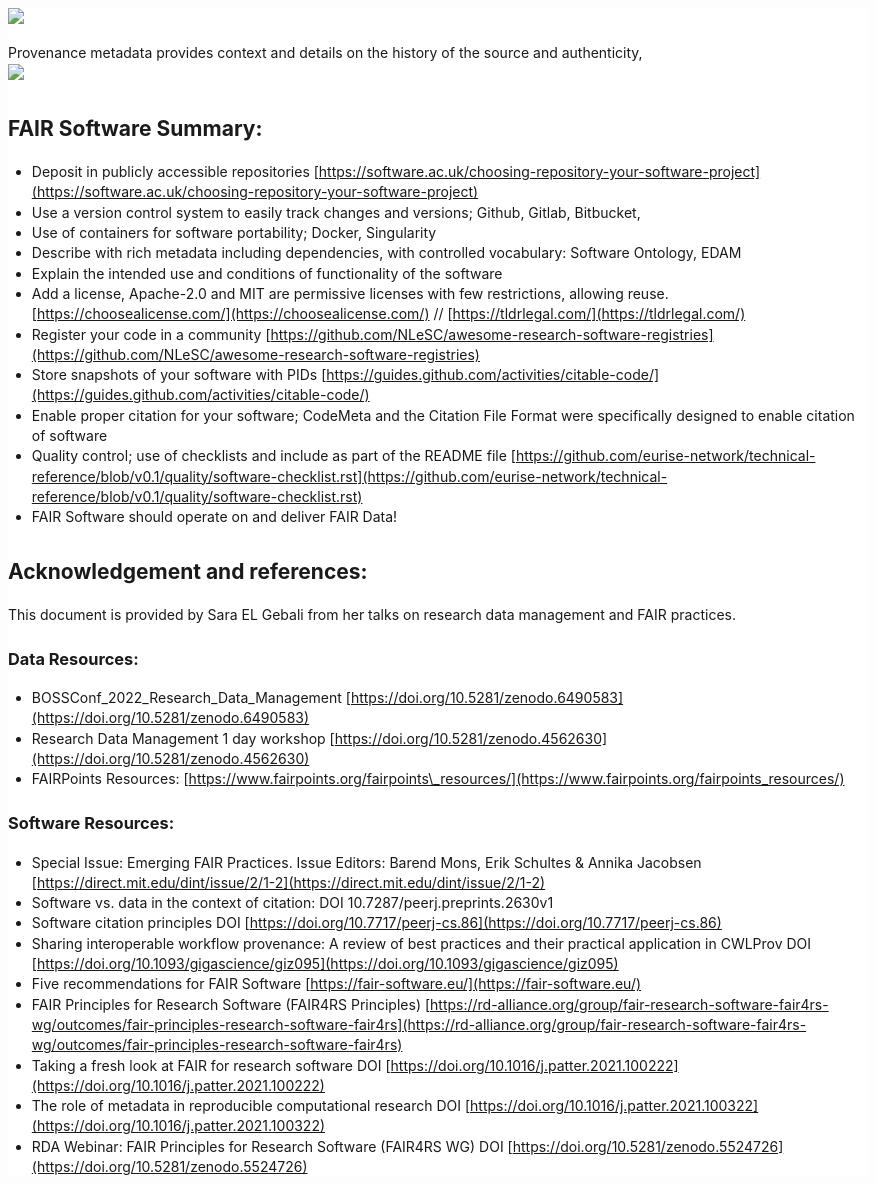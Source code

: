 ![](https://i.imgur.com/gnEuoDg.png)

Provenance metadata provides context and details on the history of the source and authenticity,  
![](https://i.imgur.com/Jzno2Aj.png)

## FAIR Software Summary:

- Deposit in publicly accessible repositories [https://software.ac.uk/choosing-repository-your-software-project](https://software.ac.uk/choosing-repository-your-software-project)
- Use a version control system to easily track changes and versions; Github, Gitlab, Bitbucket,
- Use of containers for software portability; Docker, Singularity
- Describe with rich metadata including dependencies, with controlled vocabulary: Software Ontology, EDAM
- Explain the intended use and conditions of functionality of the software
- Add a license, Apache-2.0 and MIT are permissive licenses with few restrictions, allowing reuse. [https://choosealicense.com/](https://choosealicense.com/) // [https://tldrlegal.com/](https://tldrlegal.com/)
- Register your code in a community [https://github.com/NLeSC/awesome-research-software-registries](https://github.com/NLeSC/awesome-research-software-registries)
- Store snapshots of your software with PIDs [https://guides.github.com/activities/citable-code/](https://guides.github.com/activities/citable-code/)
- Enable proper citation for your software; CodeMeta and the Citation File Format were specifically designed to enable citation of software
- Quality control; use of checklists and include as part of the README file [https://github.com/eurise-network/technical-reference/blob/v0.1/quality/software-checklist.rst](https://github.com/eurise-network/technical-reference/blob/v0.1/quality/software-checklist.rst)
- FAIR Software should operate on and deliver FAIR Data!

## Acknowledgement and references:

This document is provided by Sara EL Gebali from her talks on research data management and FAIR practices.

### Data Resources:

- BOSSConf\_2022\_Research\_Data\_Management  [https://doi.org/10.5281/zenodo.6490583](https://doi.org/10.5281/zenodo.6490583)
- Research Data Management 1 day workshop [https://doi.org/10.5281/zenodo.4562630](https://doi.org/10.5281/zenodo.4562630)
- FAIRPoints Resources: [https://www.fairpoints.org/fairpoints\_resources/](https://www.fairpoints.org/fairpoints_resources/)

### Software Resources:

- Special Issue: Emerging FAIR Practices. Issue Editors: Barend Mons, Erik Schultes \& Annika Jacobsen [https://direct.mit.edu/dint/issue/2/1-2](https://direct.mit.edu/dint/issue/2/1-2)
- Software vs. data in the context of citation: DOI 10.7287/peerj.preprints.2630v1
- Software citation principles DOI  [https://doi.org/10.7717/peerj-cs.86](https://doi.org/10.7717/peerj-cs.86)
- Sharing interoperable workflow provenance: A review of best practices and their practical application in CWLProv DOI [https://doi.org/10.1093/gigascience/giz095](https://doi.org/10.1093/gigascience/giz095)
- Five recommendations for FAIR Software [https://fair-software.eu/](https://fair-software.eu/)
- FAIR Principles for Research Software (FAIR4RS Principles) [https://rd-alliance.org/group/fair-research-software-fair4rs-wg/outcomes/fair-principles-research-software-fair4rs](https://rd-alliance.org/group/fair-research-software-fair4rs-wg/outcomes/fair-principles-research-software-fair4rs)
- Taking a fresh look at FAIR for research software DOI [https://doi.org/10.1016/j.patter.2021.100222](https://doi.org/10.1016/j.patter.2021.100222)
- The role of metadata in reproducible computational research DOI [https://doi.org/10.1016/j.patter.2021.100322](https://doi.org/10.1016/j.patter.2021.100322)
- RDA Webinar: FAIR Principles for Research Software (FAIR4RS WG) DOI [https://doi.org/10.5281/zenodo.5524726](https://doi.org/10.5281/zenodo.5524726)
